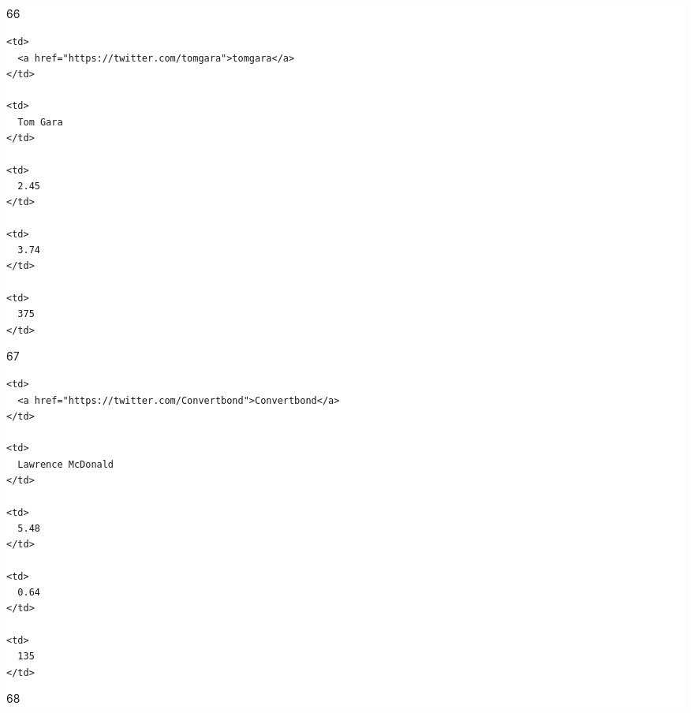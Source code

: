   <tr>
    <td>
      66
    </td>
    
    <td>
      <a href="https://twitter.com/tomgara">tomgara</a>
    </td>
    
    <td>
      Tom Gara
    </td>
    
    <td>
      2.45
    </td>
    
    <td>
      3.74
    </td>
    
    <td>
      375
    </td>
  </tr>
  
  <tr>
    <td>
      67
    </td>
    
    <td>
      <a href="https://twitter.com/Convertbond">Convertbond</a>
    </td>
    
    <td>
      Lawrence McDonald
    </td>
    
    <td>
      5.48
    </td>
    
    <td>
      0.64
    </td>
    
    <td>
      135
    </td>
  </tr>
  
  <tr>
    <td>
      68
    </td>
    
